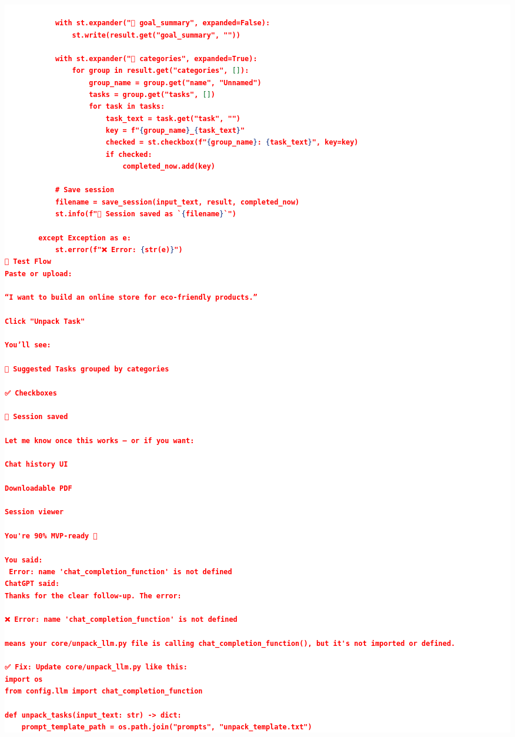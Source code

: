 ```json

            with st.expander("📁 goal_summary", expanded=False):
                st.write(result.get("goal_summary", ""))

            with st.expander("📁 categories", expanded=True):
                for group in result.get("categories", []):
                    group_name = group.get("name", "Unnamed")
                    tasks = group.get("tasks", [])
                    for task in tasks:
                        task_text = task.get("task", "")
                        key = f"{group_name}_{task_text}"
                        checked = st.checkbox(f"{group_name}: {task_text}", key=key)
                        if checked:
                            completed_now.add(key)

            # Save session
            filename = save_session(input_text, result, completed_now)
            st.info(f"📁 Session saved as `{filename}`")

        except Exception as e:
            st.error(f"❌ Error: {str(e)}")
🧪 Test Flow
Paste or upload:

“I want to build an online store for eco-friendly products.”

Click "Unpack Task"

You’ll see:

🧠 Suggested Tasks grouped by categories

✅ Checkboxes

📁 Session saved

Let me know once this works — or if you want:

Chat history UI

Downloadable PDF

Session viewer

You're 90% MVP-ready 🚀

You said:
 Error: name 'chat_completion_function' is not defined
ChatGPT said:
Thanks for the clear follow-up. The error:

❌ Error: name 'chat_completion_function' is not defined

means your core/unpack_llm.py file is calling chat_completion_function(), but it's not imported or defined.

✅ Fix: Update core/unpack_llm.py like this:
import os
from config.llm import chat_completion_function

def unpack_tasks(input_text: str) -> dict:
    prompt_template_path = os.path.join("prompts", "unpack_template.txt")

```